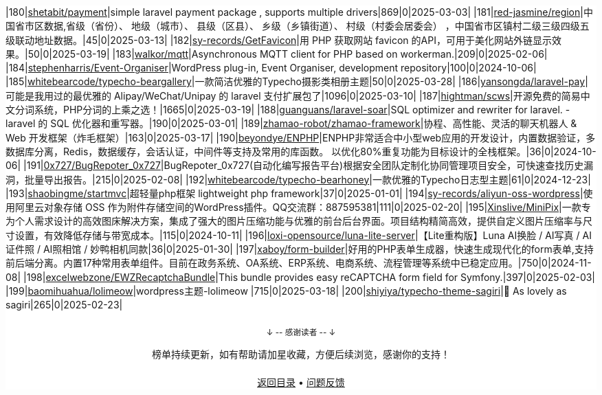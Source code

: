 |180|[shetabit/payment](https://github.com/shetabit/payment)|simple laravel payment package , supports multiple drivers|869|0|2025-03-03|
|181|[red-jasmine/region](https://github.com/red-jasmine/region)|中国省市区数据,省级（省份）、 地级（城市）、 县级（区县）、 乡级（乡镇街道）、 村级（村委会居委会） ，中国省市区镇村二级三级四级五级联动地址数据。|45|0|2025-03-13|
|182|[sy-records/GetFavicon](https://github.com/sy-records/GetFavicon)|用 PHP 获取网站 favicon 的API，可用于美化网站外链显示效果。|50|0|2025-03-19|
|183|[walkor/mqtt](https://github.com/walkor/mqtt)|Asynchronous MQTT client for PHP based on workerman.|209|0|2025-02-06|
|184|[stephenharris/Event-Organiser](https://github.com/stephenharris/Event-Organiser)|WordPress plug-in, Event Organiser, development repository|100|0|2024-10-06|
|185|[whitebearcode/typecho-beargallery](https://github.com/whitebearcode/typecho-beargallery)|一款简洁优雅的Typecho摄影类相册主题|50|0|2025-03-28|
|186|[yansongda/laravel-pay](https://github.com/yansongda/laravel-pay)|可能是我用过的最优雅的 Alipay/WeChat/Unipay 的 laravel 支付扩展包了|1096|0|2025-03-10|
|187|[hightman/scws](https://github.com/hightman/scws)|开源免费的简易中文分词系统，PHP分词的上乘之选！|1665|0|2025-03-19|
|188|[guanguans/laravel-soar](https://github.com/guanguans/laravel-soar)|SQL optimizer and rewriter for laravel. - laravel 的 SQL 优化器和重写器。|190|0|2025-03-01|
|189|[zhamao-robot/zhamao-framework](https://github.com/zhamao-robot/zhamao-framework)|协程、高性能、灵活的聊天机器人 & Web 开发框架（炸毛框架）|163|0|2025-03-17|
|190|[beyondye/ENPHP](https://github.com/beyondye/ENPHP)|ENPHP非常适合中小型web应用的开发设计，内置数据验证，多数据库分离，Redis，数据缓存，会话认证，中间件等支持及常用的库函数。 以优化80%重复功能为目标设计的全栈框架。|36|0|2024-10-06|
|191|[0x727/BugRepoter_0x727](https://github.com/0x727/BugRepoter_0x727)|BugRepoter_0x727(自动化编写报告平台)根据安全团队定制化协同管理项目安全，可快速查找历史漏洞，批量导出报告。|215|0|2025-02-08|
|192|[whitebearcode/typecho-bearhoney](https://github.com/whitebearcode/typecho-bearhoney)|一款优雅的Typecho日志型主题|61|0|2024-12-23|
|193|[shaobingme/startmvc](https://github.com/shaobingme/startmvc)|超轻量php框架 lightweight php framework|37|0|2025-01-01|
|194|[sy-records/aliyun-oss-wordpress](https://github.com/sy-records/aliyun-oss-wordpress)|使用阿里云对象存储 OSS 作为附件存储空间的WordPress插件。QQ交流群：887595381|111|0|2025-02-20|
|195|[Xinslive/MiniPix](https://github.com/Xinslive/MiniPix)|一款专为个人需求设计的高效图床解决方案，集成了强大的图片压缩功能与优雅的前台后台界面。项目结构精简高效，提供自定义图片压缩率与尺寸设置，有效降低存储与带宽成本。|115|0|2024-10-11|
|196|[loxi-opensource/luna-lite-server](https://github.com/loxi-opensource/luna-lite-server)|【Lite重构版】Luna AI换脸 / AI写真 / AI证件照 / AI照相馆 / 妙鸭相机同款|36|0|2025-01-30|
|197|[xaboy/form-builder](https://github.com/xaboy/form-builder)|好用的PHP表单生成器，快速生成现代化的form表单,支持前后端分离。内置17种常用表单组件。目前在政务系统、OA系统、ERP系统、电商系统、流程管理等系统中已稳定应用。|750|0|2024-11-08|
|198|[excelwebzone/EWZRecaptchaBundle](https://github.com/excelwebzone/EWZRecaptchaBundle)|This bundle provides easy reCAPTCHA form field for Symfony.|397|0|2025-02-03|
|199|[baomihuahua/lolimeow](https://github.com/baomihuahua/lolimeow)|wordpress主题-lolimeow |715|0|2025-03-18|
|200|[shiyiya/typecho-theme-sagiri](https://github.com/shiyiya/typecho-theme-sagiri)|🍰 As lovely as sagiri|265|0|2025-02-23|

<div align="center">
    <p><sub>↓ -- 感谢读者 -- ↓</sub></p>
    榜单持续更新，如有帮助请加星收藏，方便后续浏览，感谢你的支持！
</div>

<br/>

<div align="center"><a href="https://gitee.com/GrowingGit/GitHub-Chinese-Top-Charts#github中文排行榜">返回目录</a> • <a href="/content/docs/feedback.md">问题反馈</a></div>
